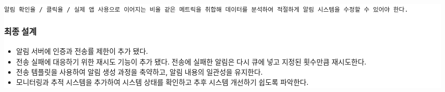     알림 확인율 / 클릭율 / 실제 앱 사용으로 이어지는 비율 같은 메트릭을 취합해 데이터를 분석하여 적절하게 알림 시스템을 수정할 수 있어야 한다.
    

### **최종 설계**

- 알림 서버에 인증과 전송률 제한이 추가 됐다.
- 전송 실패에 대응하기 위한 재시도 기능이 추가 됐다. 전송에 실패한 알림은 다시 큐에 넣고 지정된 횟수만큼 재시도한다.
- 전송 템플릿을 사용하여 알림 생성 과정을 축약하고, 알림 내용의 일관성을 유지한다.
- 모니터링과 추적 시스템을 추가하여 시스템 상태를 확인하고 추후 시스템 개선하기 쉽도록 파악한다.

